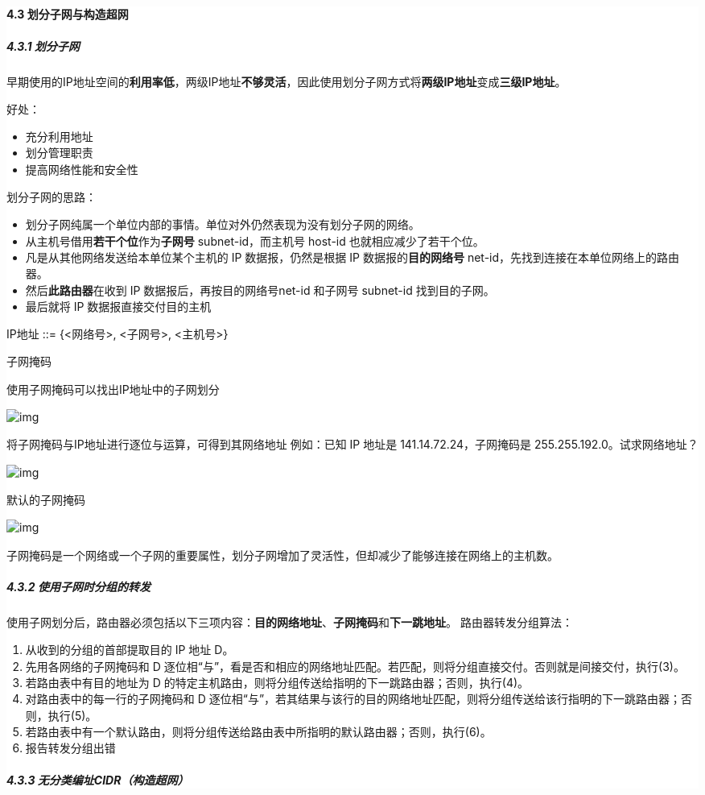 

#### 		4.3   划分子网与构造超网

##### 	4.3.1  划分子网

早期使用的IP地址空间的**利用率低**，两级IP地址**不够灵活**，因此使用划分子网方式将**两级IP地址**变成**三级IP地址**。

 好处：

- 充分利用地址
- 划分管理职责
- 提高网络性能和安全性

划分子网的思路：

- 划分子网纯属一个单位内部的事情。单位对外仍然表现为没有划分子网的网络。
- 从主机号借用**若干个位**作为**子网号** subnet-id，而主机号 host-id 也就相应减少了若干个位。
- 凡是从其他网络发送给本单位某个主机的 IP 数据报，仍然是根据 IP 数据报的**目的网络号** net-id，先找到连接在本单位网络上的路由器。
- 然后**此路由器**在收到 IP 数据报后，再按目的网络号net-id 和子网号 subnet-id 找到目的子网。
- 最后就将 IP 数据报直接交付目的主机

IP地址 ::= {<网络号>, <子网号>, <主机号>}

子网掩码

使用子网掩码可以找出IP地址中的子网划分

![img](https://img-blog.csdnimg.cn/20200504161501649.png?x-oss-process=image/watermark,type_ZmFuZ3poZW5naGVpdGk,shadow_10,text_aHR0cHM6Ly9ibG9nLmNzZG4ubmV0L3FxXzQ1MjYwNzY3,size_16,color_FFFFFF,t_70)



将子网掩码与IP地址进行逐位与运算，可得到其网络地址
 例如：已知 IP 地址是 141.14.72.24，子网掩码是 255.255.192.0。试求网络地址？

![img](https://img-blog.csdnimg.cn/20200504161831175.png?x-oss-process=image/watermark,type_ZmFuZ3poZW5naGVpdGk,shadow_10,text_aHR0cHM6Ly9ibG9nLmNzZG4ubmV0L3FxXzQ1MjYwNzY3,size_16,color_FFFFFF,t_70)

默认的子网掩码

![img](https://img-blog.csdnimg.cn/20200504162106447.png?x-oss-process=image/watermark,type_ZmFuZ3poZW5naGVpdGk,shadow_10,text_aHR0cHM6Ly9ibG9nLmNzZG4ubmV0L3FxXzQ1MjYwNzY3,size_16,color_FFFFFF,t_70)

子网掩码是一个网络或一个子网的重要属性，划分子网增加了灵活性，但却减少了能够连接在网络上的主机数。



##### 	4.3.2   使用子网时分组的转发

使用子网划分后，路由器必须包括以下三项内容：**目的网络地址**、**子网掩码**和**下一跳地址**。
 路由器转发分组算法：

1. 从收到的分组的首部提取目的 IP 地址 D。
2. 先用各网络的子网掩码和 D 逐位相“与”，看是否和相应的网络地址匹配。若匹配，则将分组直接交付。否则就是间接交付，执行(3)。
3. 若路由表中有目的地址为 D 的特定主机路由，则将分组传送给指明的下一跳路由器；否则，执行(4)。
4. 对路由表中的每一行的子网掩码和 D 逐位相“与”，若其结果与该行的目的网络地址匹配，则将分组传送给该行指明的下一跳路由器；否则，执行(5)。
5. 若路由表中有一个默认路由，则将分组传送给路由表中所指明的默认路由器；否则，执行(6)。
6. 报告转发分组出错



##### 	4.3.3  无分类编址CIDR（构造超网）
